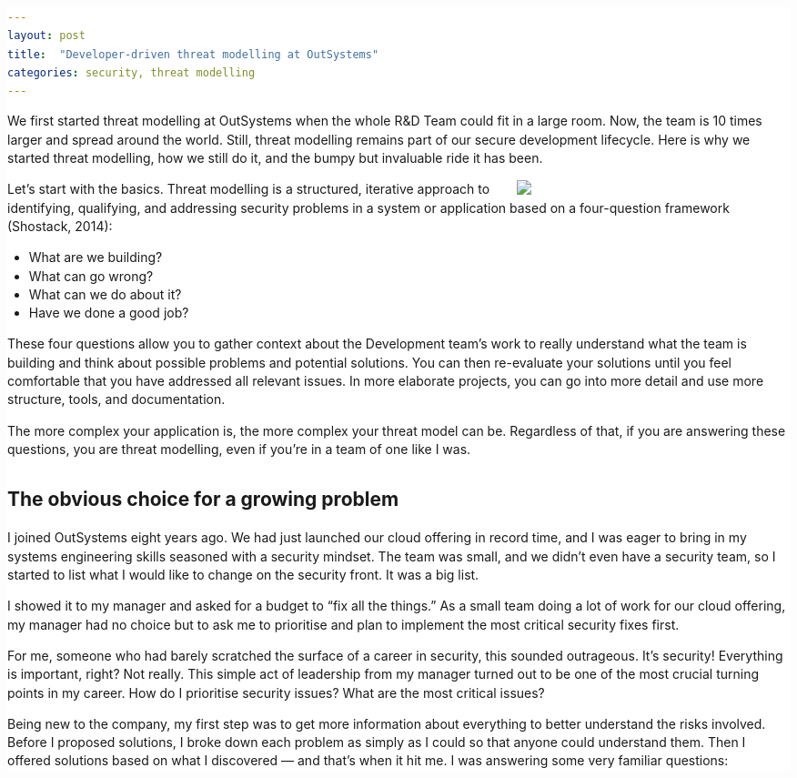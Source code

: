 ```yaml
---
layout: post
title:  "Developer-driven threat modelling at OutSystems"
categories: security, threat modelling
---
```



We first started threat modelling at OutSystems when the whole R&D Team could fit in a large room. Now, the team is 10 times larger and spread around the world. Still, threat modelling remains part of our secure development lifecycle. Here is why we started threat modelling, how we still do it, and the bumpy but invaluable ride it has been.

<a href="https://labs.openai.com/s/FRhZAiJ3ebHxNMaV4k4JmClC">
<img width="300" src="/assets/img/DALL·E 2022-09-30 17.02.15 - hackers looking at a diagram, digital art.jpg" style="float: right;">
</a>

Let’s start with the basics. Threat modelling is a structured, iterative approach to identifying, qualifying, and addressing security problems in a system or application based on a four-question framework (Shostack, 2014):

* What are we building?
* What can go wrong?
* What can we do about it?
* Have we done a good job?

These four questions allow you to gather context about the Development team’s work to really understand what the team is building and think about possible problems and potential solutions. You can then re-evaluate your solutions until you feel comfortable that you have addressed all relevant issues. In more elaborate projects, you can go into more detail and use more structure, tools, and documentation.

The more complex your application is, the more complex your threat model can be. Regardless of that, if you are answering these questions, you are threat modelling, even if you’re in a team of one like I was.
## The obvious choice for a growing problem
I joined OutSystems eight years ago. We had just launched our cloud offering in record time, and I was eager to bring in my systems engineering skills seasoned with a security mindset. The team was small, and we didn’t even have a security team, so I started to list what I would like to change on the security front. It was a big list.

I showed it to my manager and asked for a budget to “fix all the things.” As a small team doing a lot of work for our cloud offering, my manager had no choice but to ask me to prioritise and plan to implement the most critical security fixes first.

For me, someone who had barely scratched the surface of a career in security, this sounded outrageous. It’s security! Everything is important, right? Not really. This simple act of leadership from my manager turned out to be one of the most crucial turning points in my career. How do I prioritise security issues? What are the most critical issues?

Being new to the company, my first step was to get more information about everything to better understand the risks involved. Before I proposed solutions, I broke down each problem as simply as I could so that anyone could understand them. Then I offered solutions based on what I discovered — and that’s when it hit me. I was answering some very familiar questions:
